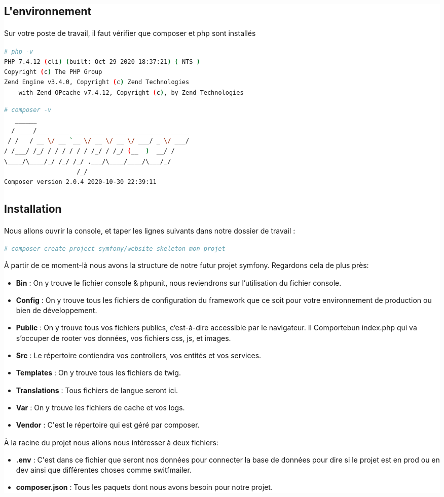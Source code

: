 ## L'environnement 

Sur votre poste de travail, il faut vérifier que composer et php sont installés
 
```bash
# php -v
PHP 7.4.12 (cli) (built: Oct 29 2020 18:37:21) ( NTS )
Copyright (c) The PHP Group
Zend Engine v3.4.0, Copyright (c) Zend Technologies
    with Zend OPcache v7.4.12, Copyright (c), by Zend Technologies
```
```bash
# composer -v
   ______
  / ____/___  ____ ___  ____  ____  ________  _____
 / /   / __ \/ __ `__ \/ __ \/ __ \/ ___/ _ \/ ___/
/ /___/ /_/ / / / / / / /_/ / /_/ (__  )  __/ /
\____/\____/_/ /_/ /_/ .___/\____/____/\___/_/
                    /_/
Composer version 2.0.4 2020-10-30 22:39:11
```

## Installation 

Nous allons ouvrir la console, et taper les lignes suivants dans notre dossier de travail :

```bash
# composer create-project symfony/website-skeleton mon-projet
```

À partir de ce moment-là nous avons la structure de notre futur projet symfony.
Regardons cela de plus près:

* **Bin** : On y trouve le fichier console & phpunit, nous reviendrons sur l’utilisation du fichier console.

* **Config** : On y trouve tous les fichiers de configuration du framework que ce soit pour votre environnement de production ou bien de développement.

* **Public** : On y trouve tous vos fichiers publics, c’est-à-dire accessible par le navigateur. Il Comportebun index.php qui va s’occuper de rooter vos données, vos fichiers css, js, et images.

* **Src** : Le répertoire contiendra vos controllers, vos entités et vos services.

* **Templates** : On y trouve tous les fichiers de twig.

* **Translations** : Tous fichiers de langue seront ici.

* **Var** : On y trouve les fichiers de cache et vos logs.

* **Vendor** : C'est le répertoire qui est géré par composer.

À la racine du projet nous allons nous intéresser à deux fichiers:

* **.env** : C'est dans ce fichier que seront nos données pour connecter la base de données pour dire si le projet est en prod ou en dev ainsi que différentes choses comme switfmailer.

* **composer.json** : Tous les paquets dont nous avons besoin pour notre projet.
